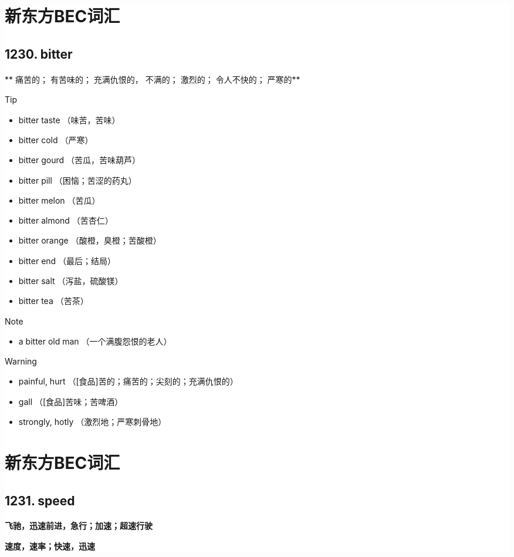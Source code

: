 # 新东方BEC词汇

## 1230. bitter

** 痛苦的； 有苦味的； 充满仇恨的， 不满的； 激烈的； 令人不快的； 严寒的**

> [!TIP]
>
> - bitter taste （味苦，苦味）
>
> - bitter cold （严寒）
>
> - bitter gourd （苦瓜，苦味葫芦）
>
> - bitter pill （困恼；苦涩的药丸）
>
> - bitter melon （苦瓜）
>
> - bitter almond （苦杏仁）
>
> - bitter orange （酸橙，臭橙；苦酸橙）
>
> - bitter end （最后；结局）
>
> - bitter salt （泻盐，硫酸镁）
>
> - bitter tea （苦茶）
>

> [!NOTE]
>
> - a bitter old man （一个满腹怨恨的老人）
>

> [!WARNING]
>
> - painful, hurt （[食品]苦的；痛苦的；尖刻的；充满仇恨的）
>
> - gall （[食品]苦味；苦啤酒）
>
> - strongly, hotly （激烈地；严寒刺骨地）
>

# 新东方BEC词汇

## 1231. speed

**飞驰，迅速前进，急行；加速；超速行驶**

**速度，速率；快速，迅速**
